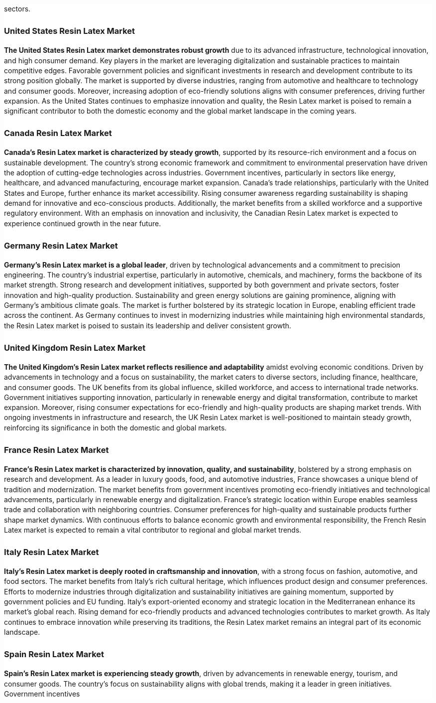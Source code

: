 sectors.</span></em></p></blockquote><h3><strong>United States Resin Latex Market</strong></h3><p><strong>The United States Resin Latex market demonstrates robust growth</strong> due to its advanced infrastructure, technological innovation, and high consumer demand. Key players in the market are leveraging digitalization and sustainable practices to maintain competitive edges. Favorable government policies and significant investments in research and development contribute to its strong position globally. The market is supported by diverse industries, ranging from automotive and healthcare to technology and consumer goods. Moreover, increasing adoption of eco-friendly solutions aligns with consumer preferences, driving further expansion. As the United States continues to emphasize innovation and quality, the Resin Latex market is poised to remain a significant contributor to both the domestic economy and the global market landscape in the coming years.</p><h3><strong>Canada Resin Latex Market</strong></h3><p><strong>Canada&rsquo;s Resin Latex market is characterized by steady growth</strong>, supported by its resource-rich environment and a focus on sustainable development. The country&rsquo;s strong economic framework and commitment to environmental preservation have driven the adoption of cutting-edge technologies across industries. Government incentives, particularly in sectors like energy, healthcare, and advanced manufacturing, encourage market expansion. Canada&rsquo;s trade relationships, particularly with the United States and Europe, further enhance its market accessibility. Rising consumer awareness regarding sustainability is shaping demand for innovative and eco-conscious products. Additionally, the market benefits from a skilled workforce and a supportive regulatory environment. With an emphasis on innovation and inclusivity, the Canadian Resin Latex market is expected to experience continued growth in the near future.</p><h3><strong>Germany Resin Latex Market</strong></h3><p><strong>Germany&rsquo;s Resin Latex market is a global leader</strong>, driven by technological advancements and a commitment to precision engineering. The country&rsquo;s industrial expertise, particularly in automotive, chemicals, and machinery, forms the backbone of its market strength. Strong research and development initiatives, supported by both government and private sectors, foster innovation and high-quality production. Sustainability and green energy solutions are gaining prominence, aligning with Germany&rsquo;s ambitious climate goals. The market is further bolstered by its strategic location in Europe, enabling efficient trade across the continent. As Germany continues to invest in modernizing industries while maintaining high environmental standards, the Resin Latex market is poised to sustain its leadership and deliver consistent growth.</p><h3><strong>United Kingdom Resin Latex Market</strong></h3><p><strong>The United Kingdom&rsquo;s Resin Latex market reflects resilience and adaptability</strong> amidst evolving economic conditions. Driven by advancements in technology and a focus on sustainability, the market caters to diverse sectors, including finance, healthcare, and consumer goods. The UK benefits from its global influence, skilled workforce, and access to international trade networks. Government initiatives supporting innovation, particularly in renewable energy and digital transformation, contribute to market expansion. Moreover, rising consumer expectations for eco-friendly and high-quality products are shaping market trends. With ongoing investments in infrastructure and research, the UK Resin Latex market is well-positioned to maintain steady growth, reinforcing its significance in both the domestic and global markets.</p><h3><strong>France Resin Latex Market</strong></h3><p><strong>France&rsquo;s Resin Latex market is characterized by innovation, quality, and sustainability</strong>, bolstered by a strong emphasis on research and development. As a leader in luxury goods, food, and automotive industries, France showcases a unique blend of tradition and modernization. The market benefits from government incentives promoting eco-friendly initiatives and technological advancements, particularly in renewable energy and digitalization. France&rsquo;s strategic location within Europe enables seamless trade and collaboration with neighboring countries. Consumer preferences for high-quality and sustainable products further shape market dynamics. With continuous efforts to balance economic growth and environmental responsibility, the French Resin Latex market is expected to remain a vital contributor to regional and global market trends.</p><h3><strong>Italy Resin Latex Market</strong></h3><p><strong>Italy&rsquo;s Resin Latex market is deeply rooted in craftsmanship and innovation</strong>, with a strong focus on fashion, automotive, and food sectors. The market benefits from Italy&rsquo;s rich cultural heritage, which influences product design and consumer preferences. Efforts to modernize industries through digitalization and sustainability initiatives are gaining momentum, supported by government policies and EU funding. Italy&rsquo;s export-oriented economy and strategic location in the Mediterranean enhance its market&rsquo;s global reach. Rising demand for eco-friendly products and advanced technologies contributes to market growth. As Italy continues to embrace innovation while preserving its traditions, the Resin Latex market remains an integral part of its economic landscape.</p><h3><strong>Spain Resin Latex Market</strong></h3><p><strong>Spain&rsquo;s Resin Latex market is experiencing steady growth</strong>, driven by advancements in renewable energy, tourism, and consumer goods. The country&rsquo;s focus on sustainability aligns with global trends, making it a leader in green initiatives. Government incentives